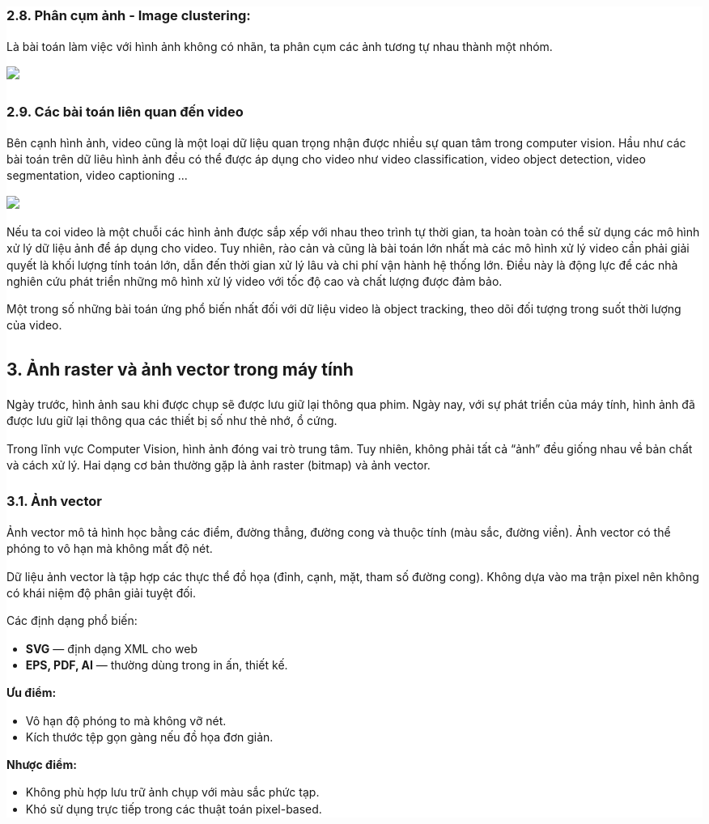 ### 2.8. Phân cụm ảnh - Image clustering:

Là bài toán làm việc với hình ảnh không có nhãn, ta phân cụm các ảnh tương tự nhau thành một nhóm.

<img src="https://raw.githubusercontent.com/MinhHuuNguyen/ai-lectures/refs/heads/master/5_computer_vision/images/1-computer-vision/clustering.png" style="width: 1000px;"/>

### 2.9. Các bài toán liên quan đến video

Bên cạnh hình ảnh, video cũng là một loại dữ liệu quan trọng nhận được nhiều sự quan tâm trong computer vision.
Hầu như các bài toán trên dữ liêu hình ảnh đều có thể được áp dụng cho video như video classification, video object detection, video segmentation, video captioning ...

<img src="https://raw.githubusercontent.com/MinhHuuNguyen/ai-lectures/refs/heads/master/5_computer_vision/images/1-computer-vision/tracking.gif" style="width: 1000px;"/>

Nếu ta coi video là một chuỗi các hình ảnh được sắp xếp với nhau theo trình tự thời gian, ta hoàn toàn có thể sử dụng các mô hình xử lý dữ liệu ảnh để áp dụng cho video.
Tuy nhiên, rào cản và cũng là bài toán lớn nhất mà các mô hình xử lý video cần phải giải quyết là khối lượng tính toán lớn, dẫn đến thời gian xử lý lâu và chi phí vận hành hệ thống lớn.
Điều này là động lực để các nhà nghiên cứu phát triển những mô hình xử lý video với tốc độ cao và chất lượng được đảm bảo.

Một trong số những bài toán ứng phổ biến nhất đối với dữ liệu video là object tracking, theo dõi đối tượng trong suốt thời lượng của video.

## 3. Ảnh raster và ảnh vector trong máy tính

Ngày trước, hình ảnh sau khi được chụp sẽ được lưu giữ lại thông qua phim.
Ngày nay, với sự phát triển của máy tính, hình ảnh đã được lưu giữ lại thông qua các thiết bị số như thẻ nhớ, ổ cứng.

Trong lĩnh vực Computer Vision, hình ảnh đóng vai trò trung tâm.
Tuy nhiên, không phải tất cả “ảnh” đều giống nhau về bản chất và cách xử lý.
Hai dạng cơ bản thường gặp là ảnh raster (bitmap) và ảnh vector.

### 3.1. Ảnh vector

Ảnh vector mô tả hình học bằng các điểm, đường thẳng, đường cong và thuộc tính (màu sắc, đường viền).
Ảnh vector có thể phóng to vô hạn mà không mất độ nét.

Dữ liệu ảnh vector là tập hợp các thực thể đồ họa (đỉnh, cạnh, mặt, tham số đường cong).
Không dựa vào ma trận pixel nên không có khái niệm độ phân giải tuyệt đối.

Các định dạng phổ biến:
- **SVG** — định dạng XML cho web
- **EPS, PDF, AI** — thường dùng trong in ấn, thiết kế.

**Ưu điểm:**
- Vô hạn độ phóng to mà không vỡ nét.
- Kích thước tệp gọn gàng nếu đồ họa đơn giản.

**Nhược điểm:**
- Không phù hợp lưu trữ ảnh chụp với màu sắc phức tạp.
- Khó sử dụng trực tiếp trong các thuật toán pixel-based.
